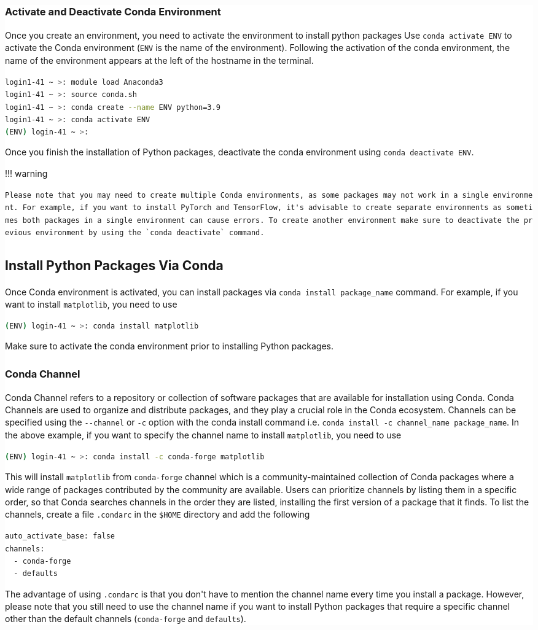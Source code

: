 ### Activate and Deactivate Conda Environment
Once you create an environment, you need to activate the environment to install python packages
Use `conda activate ENV` to activate the Conda environment (`ENV` is the name of the environment). Following the activation of the conda environment, the name of the environment appears at the left of the hostname in the terminal. 

```bash
login1-41 ~ >: module load Anaconda3
login1-41 ~ >: source conda.sh
login1-41 ~ >: conda create --name ENV python=3.9
login1-41 ~ >: conda activate ENV
(ENV) login-41 ~ >:
```

Once you finish the installation of Python packages, deactivate the conda environment using `conda deactivate ENV`. 

!!! warning

    Please note that you may need to create multiple Conda environments, as some packages may not work in a single environment. For example, if you want to install PyTorch and TensorFlow, it's advisable to create separate environments as sometimes both packages in a single environment can cause errors. To create another environment make sure to deactivate the previous environment by using the `conda deactivate` command. 

## Install Python Packages Via Conda
Once Conda environment is activated, you can install packages via `conda install package_name` command. For example, if you want to install `matplotlib`, you need to use

```bash
(ENV) login-41 ~ >: conda install matplotlib
```
Make sure to activate the conda environment prior to installing Python packages. 

### Conda Channel
Conda Channel refers to a repository or collection of software packages that are available for installation using Conda. Conda Channels are used to organize and distribute packages, and they play a crucial role in the Conda ecosystem. Channels can be specified using the `--channel` or `-c` option with the conda install command i.e. 
`conda install -c channel_name package_name`. In the above example, if you want to specify the channel name to install `matplotlib`, you need to use

```bash
(ENV) login-41 ~ >: conda install -c conda-forge matplotlib
```
This will install `matplotlib` from `conda-forge` channel which is a community-maintained collection of Conda packages where a wide range of packages contributed by the community are available. 
Users can prioritize channels by listing them in a specific order, so that Conda searches channels in the order they are listed, installing the first version of a package that it finds. To list the channels, create a file `.condarc` in the `$HOME` directory and add the following

```conda
auto_activate_base: false
channels:
  - conda-forge
  - defaults
```
The advantage of using `.condarc` is that you don't have to mention the channel name every time you install a package. However, please note that you still need to use the channel name if you want to install Python packages that require a specific channel other than the default channels (`conda-forge` and `defaults`).
